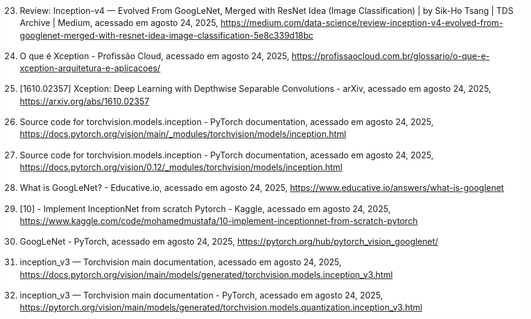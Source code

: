 23. Review: Inception-v4 — Evolved From GoogLeNet, Merged with ResNet Idea (Image Classification) | by Sik-Ho Tsang | TDS Archive | Medium, acessado em agosto 24, 2025, https://medium.com/data-science/review-inception-v4-evolved-from-googlenet-merged-with-resnet-idea-image-classification-5e8c339d18bc

24. O que é Xception - Profissão Cloud, acessado em agosto 24, 2025, https://profissaocloud.com.br/glossario/o-que-e-xception-arquitetura-e-aplicacoes/

25. [1610.02357] Xception: Deep Learning with Depthwise Separable Convolutions - arXiv, acessado em agosto 24, 2025, https://arxiv.org/abs/1610.02357

26. Source code for torchvision.models.inception - PyTorch documentation, acessado em agosto 24, 2025, https://docs.pytorch.org/vision/main/_modules/torchvision/models/inception.html

27. Source code for torchvision.models.inception - PyTorch documentation, acessado em agosto 24, 2025, https://docs.pytorch.org/vision/0.12/_modules/torchvision/models/inception.html

28. What is GoogLeNet? - Educative.io, acessado em agosto 24, 2025, https://www.educative.io/answers/what-is-googlenet

29. [10] - Implement InceptionNet from scratch Pytorch - Kaggle, acessado em agosto 24, 2025, https://www.kaggle.com/code/mohamedmustafa/10-implement-inceptionnet-from-scratch-pytorch

30. GoogLeNet - PyTorch, acessado em agosto 24, 2025, https://pytorch.org/hub/pytorch_vision_googlenet/

31. inception_v3 — Torchvision main documentation, acessado em agosto 24, 2025, https://docs.pytorch.org/vision/main/models/generated/torchvision.models.inception_v3.html

32. inception_v3 — Torchvision main documentation - PyTorch, acessado em agosto 24, 2025, https://pytorch.org/vision/main/models/generated/torchvision.models.quantization.inception_v3.html